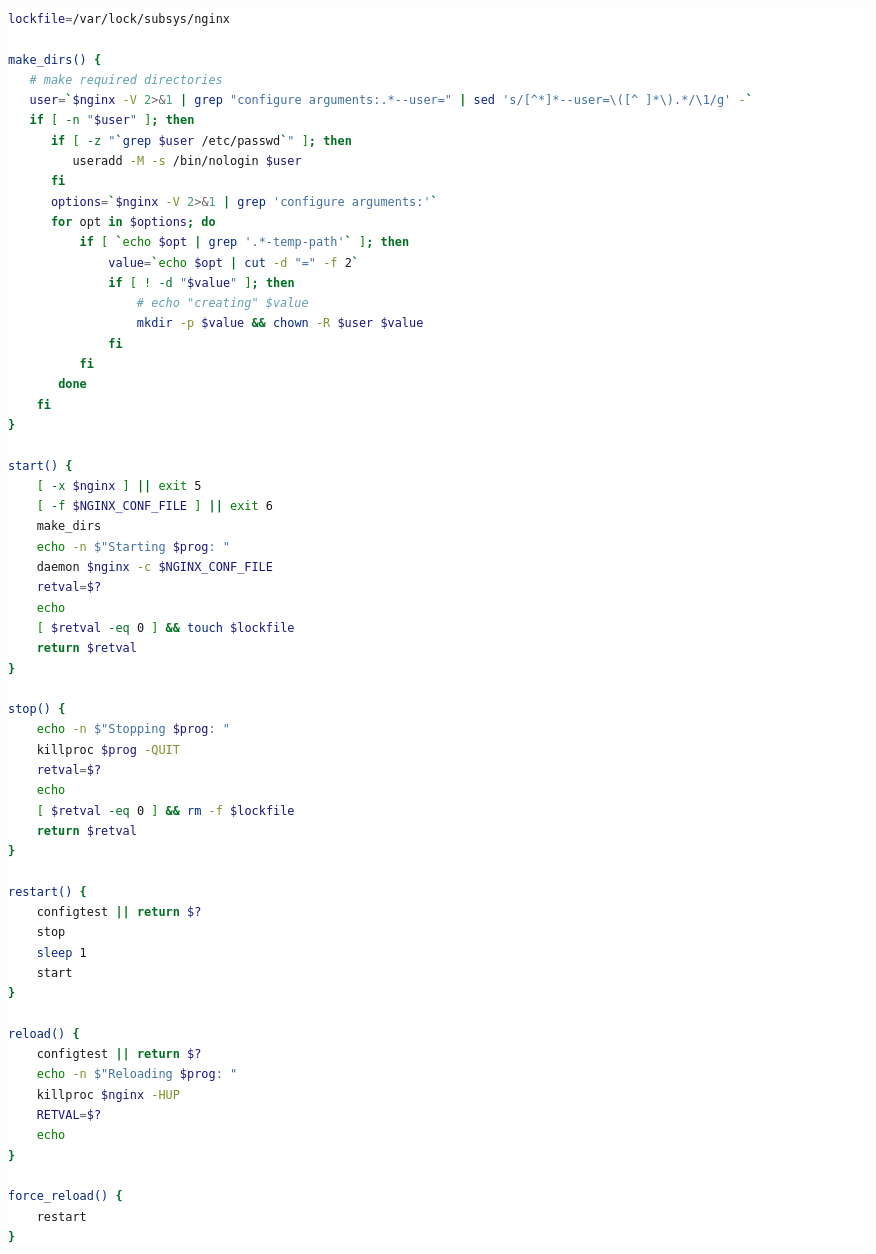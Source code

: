 ```bash
lockfile=/var/lock/subsys/nginx

make_dirs() {
   # make required directories
   user=`$nginx -V 2>&1 | grep "configure arguments:.*--user=" | sed 's/[^*]*--user=\([^ ]*\).*/\1/g' -`
   if [ -n "$user" ]; then
      if [ -z "`grep $user /etc/passwd`" ]; then
         useradd -M -s /bin/nologin $user
      fi
      options=`$nginx -V 2>&1 | grep 'configure arguments:'`
      for opt in $options; do
          if [ `echo $opt | grep '.*-temp-path'` ]; then
              value=`echo $opt | cut -d "=" -f 2`
              if [ ! -d "$value" ]; then
                  # echo "creating" $value
                  mkdir -p $value && chown -R $user $value
              fi
          fi
       done
    fi
}

start() {
    [ -x $nginx ] || exit 5
    [ -f $NGINX_CONF_FILE ] || exit 6
    make_dirs
    echo -n $"Starting $prog: "
    daemon $nginx -c $NGINX_CONF_FILE
    retval=$?
    echo
    [ $retval -eq 0 ] && touch $lockfile
    return $retval
}

stop() {
    echo -n $"Stopping $prog: "
    killproc $prog -QUIT
    retval=$?
    echo
    [ $retval -eq 0 ] && rm -f $lockfile
    return $retval
}

restart() {
    configtest || return $?
    stop
    sleep 1
    start
}

reload() {
    configtest || return $?
    echo -n $"Reloading $prog: "
    killproc $nginx -HUP
    RETVAL=$?
    echo
}

force_reload() {
    restart
}

```